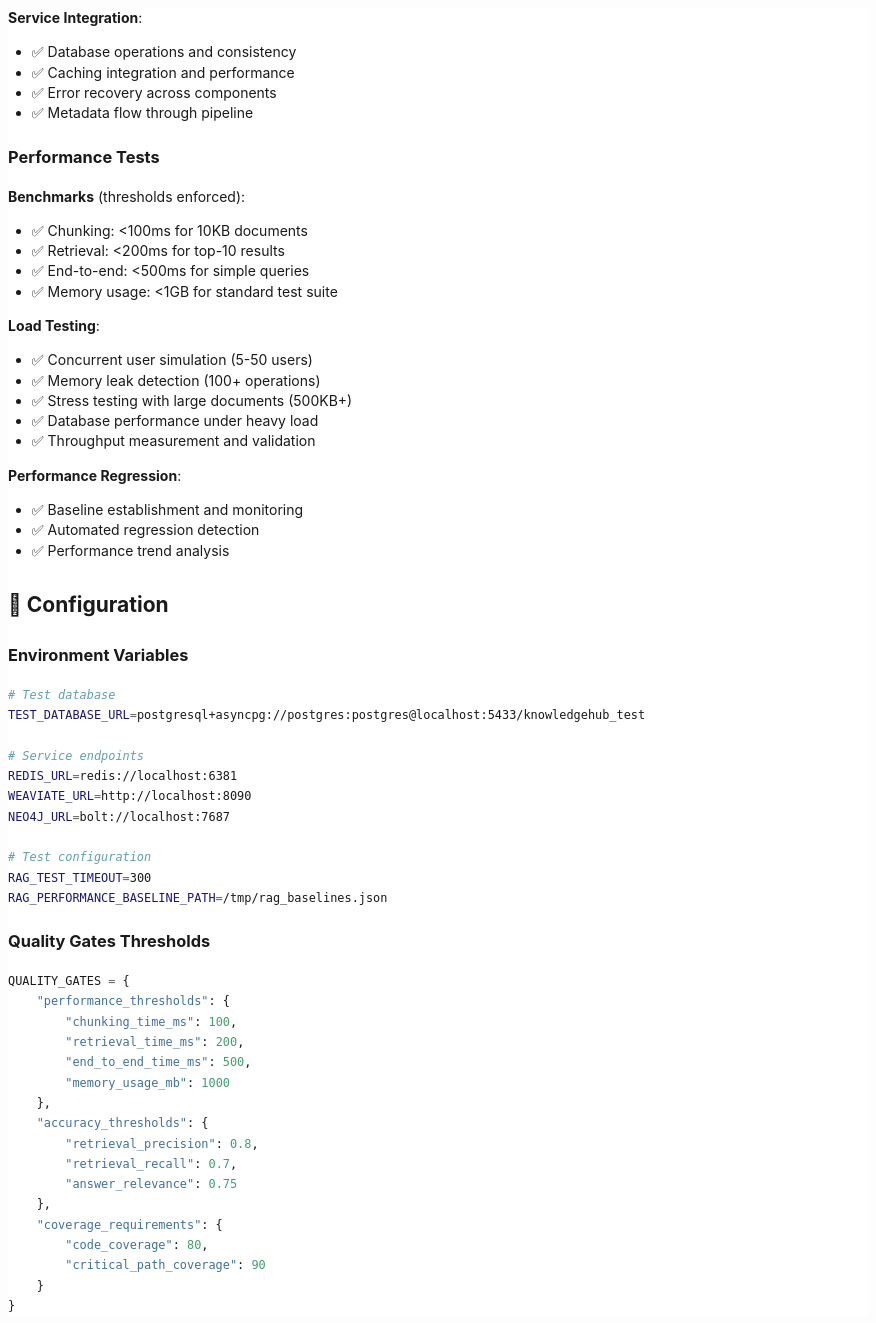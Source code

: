**Service Integration**:
- ✅ Database operations and consistency
- ✅ Caching integration and performance
- ✅ Error recovery across components
- ✅ Metadata flow through pipeline

### Performance Tests

**Benchmarks** (thresholds enforced):
- ✅ Chunking: <100ms for 10KB documents
- ✅ Retrieval: <200ms for top-10 results  
- ✅ End-to-end: <500ms for simple queries
- ✅ Memory usage: <1GB for standard test suite

**Load Testing**:
- ✅ Concurrent user simulation (5-50 users)
- ✅ Memory leak detection (100+ operations)
- ✅ Stress testing with large documents (500KB+)
- ✅ Database performance under heavy load
- ✅ Throughput measurement and validation

**Performance Regression**:
- ✅ Baseline establishment and monitoring
- ✅ Automated regression detection
- ✅ Performance trend analysis

## 🔧 Configuration

### Environment Variables
```bash
# Test database
TEST_DATABASE_URL=postgresql+asyncpg://postgres:postgres@localhost:5433/knowledgehub_test

# Service endpoints
REDIS_URL=redis://localhost:6381
WEAVIATE_URL=http://localhost:8090
NEO4J_URL=bolt://localhost:7687

# Test configuration
RAG_TEST_TIMEOUT=300
RAG_PERFORMANCE_BASELINE_PATH=/tmp/rag_baselines.json
```

### Quality Gates Thresholds
```python
QUALITY_GATES = {
    "performance_thresholds": {
        "chunking_time_ms": 100,
        "retrieval_time_ms": 200,
        "end_to_end_time_ms": 500,
        "memory_usage_mb": 1000
    },
    "accuracy_thresholds": {
        "retrieval_precision": 0.8,
        "retrieval_recall": 0.7,
        "answer_relevance": 0.75
    },
    "coverage_requirements": {
        "code_coverage": 80,
        "critical_path_coverage": 90
    }
}
```
